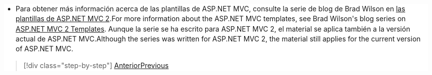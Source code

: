 - <span data-ttu-id="2d8d1-216">Para obtener más información acerca de las plantillas de ASP.NET MVC, consulte la serie de blog de Brad Wilson en [las plantillas de ASP.NET MVC 2](http://bradwilson.typepad.com/blog/2009/10/aspnet-mvc-2-templates-part-1-introduction.html).</span><span class="sxs-lookup"><span data-stu-id="2d8d1-216">For more information about the ASP.NET MVC templates, see Brad Wilson's blog series on [ASP.NET MVC 2 Templates](http://bradwilson.typepad.com/blog/2009/10/aspnet-mvc-2-templates-part-1-introduction.html).</span></span> <span data-ttu-id="2d8d1-217">Aunque la serie se ha escrito para ASP.NET MVC 2, el material se aplica también a la versión actual de ASP.NET MVC.</span><span class="sxs-lookup"><span data-stu-id="2d8d1-217">Although the series was written for ASP.NET MVC 2, the material still applies for the current version of ASP.NET MVC.</span></span>

> [!div class="step-by-step"]
> [<span data-ttu-id="2d8d1-218">Anterior</span><span class="sxs-lookup"><span data-stu-id="2d8d1-218">Previous</span></span>](using-the-html5-and-jquery-ui-datepicker-popup-calendar-with-aspnet-mvc-part-3.md)
